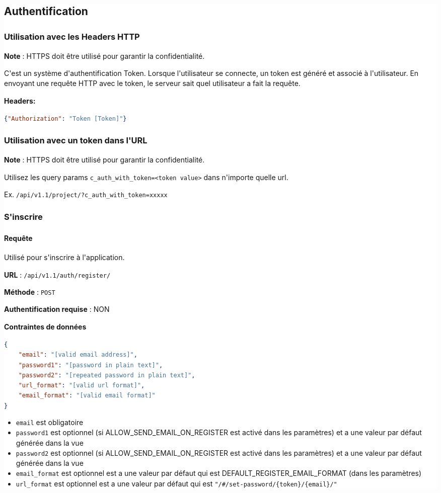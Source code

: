## Authentification



### Utilisation avec les Headers HTTP

**Note** : HTTPS doit être utilisé pour garantir la confidentialité.

C'est un système d'authentification Token. Lorsque l'utilisateur se connecte, un token est généré et associé à l'utilisateur. En envoyant une requête HTTP avec le token, le serveur sait quel utilisateur a fait la requête.

**Headers:**

```json
{"Authorization": "Token [Token]"}
```



### Utilisation avec un token dans l'URL

**Note** : HTTPS doit être utilisé pour garantir la confidentialité.

Utilisez les query params `c_auth_with_token=<token value>` dans n'importe quelle url.

Ex. `/api/v1.1/project/?c_auth_with_token=xxxxx`




### S'inscrire

#### Requête

Utilisé pour s'inscrire à l'application.

**URL** : `/api/v1.1/auth/register/`

**Méthode** : `POST`

**Authentification requise** : NON

**Contraintes de données**

```json
{
    "email": "[valid email address]",
    "password1": "[password in plain text]",
    "password2": "[repeated password in plain text]",
    "url_format": "[valid url format]",
    "email_format": "[valid email format]"
}
```

-  `email` est obligatoire
-  `password1` est optionnel (si ALLOW_SEND_EMAIL_ON_REGISTER est activé dans les paramètres) et a une valeur par défaut générée dans la vue
-  `password2` est optionnel (si ALLOW_SEND_EMAIL_ON_REGISTER est activé dans les paramètres) et a une valeur par défaut générée dans la vue
-  `email_format` est optionnel est a une valeur par défaut qui est DEFAULT_REGISTER_EMAIL_FORMAT (dans les paramètres)
-  `url_format` est optionnel est a une valeur par défaut qui est `"/#/set-password/{token}/{email}/"`
